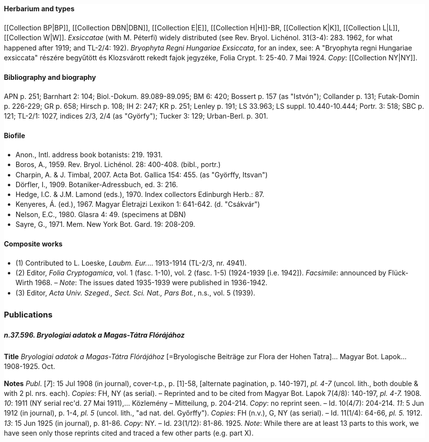 #### Herbarium and types

[[Collection BP|BP]], [[Collection DBN|DBN]], [[Collection E|E]], [[Collection H|H]]-BR, [[Collection K|K]], [[Collection L|L]], [[Collection W|W]].
*Exsiccatae* (with M. Péterfi) widely distributed (see Rev. Bryol. Lichénol. 31(3-4): 283. 1962, for what happened after 1919; and TL-2/4: 192). *Bryophyta Regni Hungariae Exsiccata*, for an index, see: A "Bryophyta regni Hungariae exsiccata" részére begyűtött és Klozsvárott rekedt fajok jegyzéke, Folia Crypt. 1: 25-40. 7 Mai 1924. *Copy*: [[Collection NY|NY]].

#### Bibliography and biography

APN p. 251; Barnhart 2: 104; Biol.-Dokum. 89.089-89.095; BM 6: 420; Bossert p. 157 (as "Istvón"); Collander p. 131; Futak-Domin p. 226-229; GR p. 658; Hirsch p. 108; IH 2: 247; KR p. 251; Lenley p. 191; LS 33.963; LS suppl. 10.440-10.444; Portr. 3: 518; SBC p. 121; TL-2/1: 1027, indices 2/3, 2/4 (as "Györfy"); Tucker 3: 129; Urban-Berl. p. 301.

#### Biofile

- Anon., Intl. address book botanists: 219. 1931.
- Boros, A., 1959. Rev. Bryol. Lichénol. 28: 400-408. (bibl., portr.)
- Charpin, A. & J. Timbal, 2007. Acta Bot. Gallica 154: 455. (as "Györffy, Itsvan")
- Dörfler, I., 1909. Botaniker-Adressbuch, ed. 3: 216.
- Hedge, I.C. & J.M. Lamond (eds.), 1970. Index collectors Edinburgh Herb.: 87.
- Kenyeres, Á. (ed.), 1967. Magyar Életrajzi Lexikon 1: 641-642. (d. "Csákvár")
- Nelson, E.C., 1980. Glasra 4: 49. (specimens at DBN)
- Sayre, G., 1971. Mem. New York Bot. Gard. 19: 208-209.

#### Composite works

- (1) Contributed to L. Loeske, *Laubm. Eur.*... 1913-1914 (TL-2/3, nr. 4941).
- (2) Editor, *Folia Cryptogamica*, vol. 1 (fasc. 1-10), vol. 2 (fasc. 1-5) (1924-1939 \[i.e. 1942\]). *Facsimile*: announced by Flück-Wirth 1968. – *Note*: The issues dated 1935-1939 were published in 1936-1942.
- (3) Editor, *Acta Univ. Szeged., Sect. Sci. Nat., Pars Bot.*, n.s., vol. 5 (1939).

### Publications

##### n.37.596. Bryologiai adatok a Magas-Tátra Flórájához

**Title**
*Bryologiai adatok a Magas-Tátra Flórájához* \[=Bryologische Beiträge zur Flora der Hohen Tatra\]... Magyar Bot. Lapok... 1908-1925. Oct.

**Notes**
*Publ*. \[*7*\]: 15 Jul 1908 (in journal), cover-t.p., p. \[1\]-58, \[alternate pagination, p. 140-197\], *pl. 4-7* (uncol. lith., both double & with 2 pl. nrs. each). *Copies*: FH, NY (as serial). – Reprinted and to be cited from Magyar Bot. Lapok 7(4/8): 140-197, *pl. 4-7.* 1908.
*10*: 1911 (NY serial rec'd. 27 Mai 1911),... Közlemény – Mitteilung, p. 204-214. *Copy*: no reprint seen. – Id. 10(4/7): 204-214.
*11*: 5 Jun 1912 (in journal), p. 1-4, *pl. 5* (uncol. lith., "ad nat. del. Győrffy"). *Copies*: FH (n.v.), G, NY (as serial). – Id. 11(1/4): 64-66, *pl. 5.* 1912.
*13*: 15 Jun 1925 (in journal), p. 81-86. *Copy*: NY. – Id. 23(1/12): 81-86. 1925.
*Note*: While there are at least 13 parts to this work, we have seen only those reprints cited and traced a few other parts (e.g. part X).
